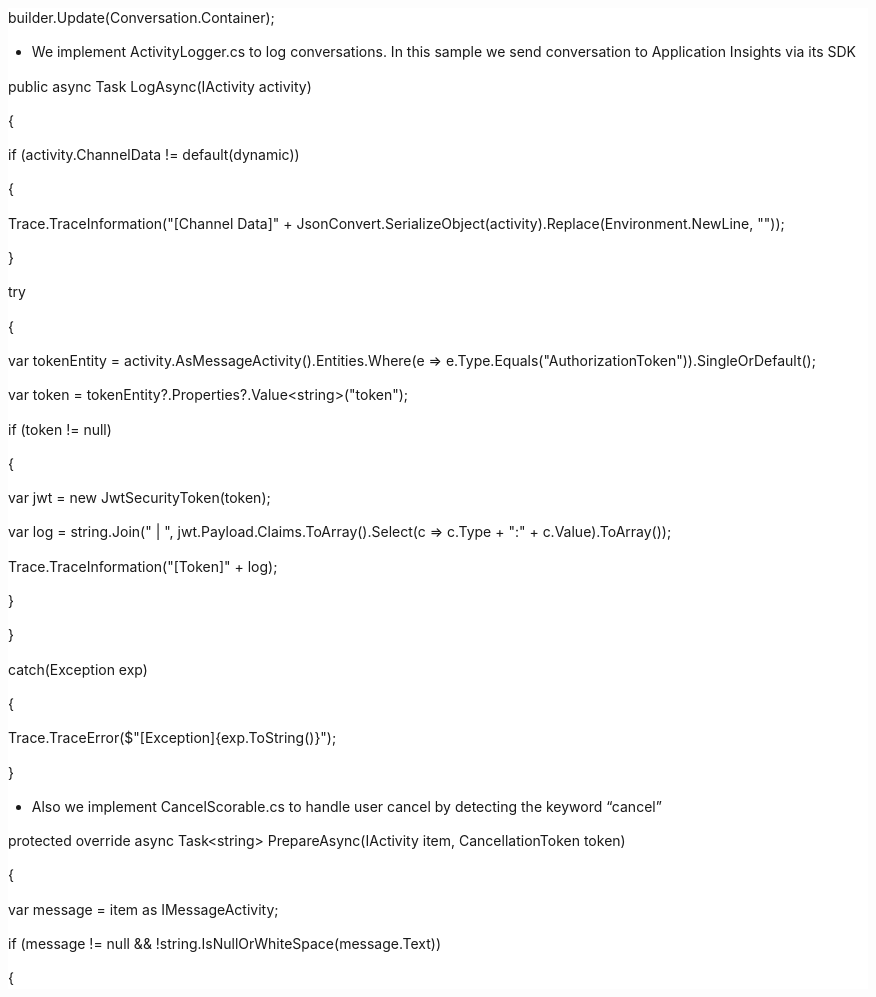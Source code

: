 builder.Update(Conversation.Container);

-   We implement ActivityLogger.cs to log conversations. In this sample we send
    conversation to Application Insights via its SDK

public async Task LogAsync(IActivity activity)

{

if (activity.ChannelData != default(dynamic))

{

Trace.TraceInformation("[Channel Data]" +
JsonConvert.SerializeObject(activity).Replace(Environment.NewLine, ""));

}

try

{

var tokenEntity = activity.AsMessageActivity().Entities.Where(e =\>
e.Type.Equals("AuthorizationToken")).SingleOrDefault();

var token = tokenEntity?.Properties?.Value\<string\>("token");

if (token != null)

{

var jwt = new JwtSecurityToken(token);

var log = string.Join(" \| ", jwt.Payload.Claims.ToArray().Select(c =\> c.Type +
":" + c.Value).ToArray());

Trace.TraceInformation("[Token]" + log);

}

}

catch(Exception exp)

{

Trace.TraceError(\$"[Exception]{exp.ToString()}");

}

-   Also we implement CancelScorable.cs to handle user cancel by detecting the
    keyword “cancel”

protected override async Task\<string\> PrepareAsync(IActivity item,
CancellationToken token)

{

var message = item as IMessageActivity;

if (message != null && !string.IsNullOrWhiteSpace(message.Text))

{
